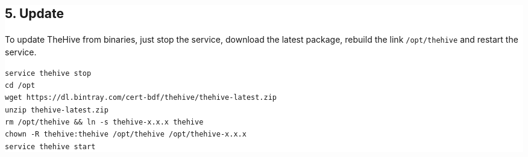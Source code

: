 ## 5. Update

To update TheHive from binaries, just stop the service, download the latest package, rebuild the link `/opt/thehive` and restart the service.

```
service thehive stop
cd /opt
wget https://dl.bintray.com/cert-bdf/thehive/thehive-latest.zip
unzip thehive-latest.zip
rm /opt/thehive && ln -s thehive-x.x.x thehive
chown -R thehive:thehive /opt/thehive /opt/thehive-x.x.x
service thehive start
```
